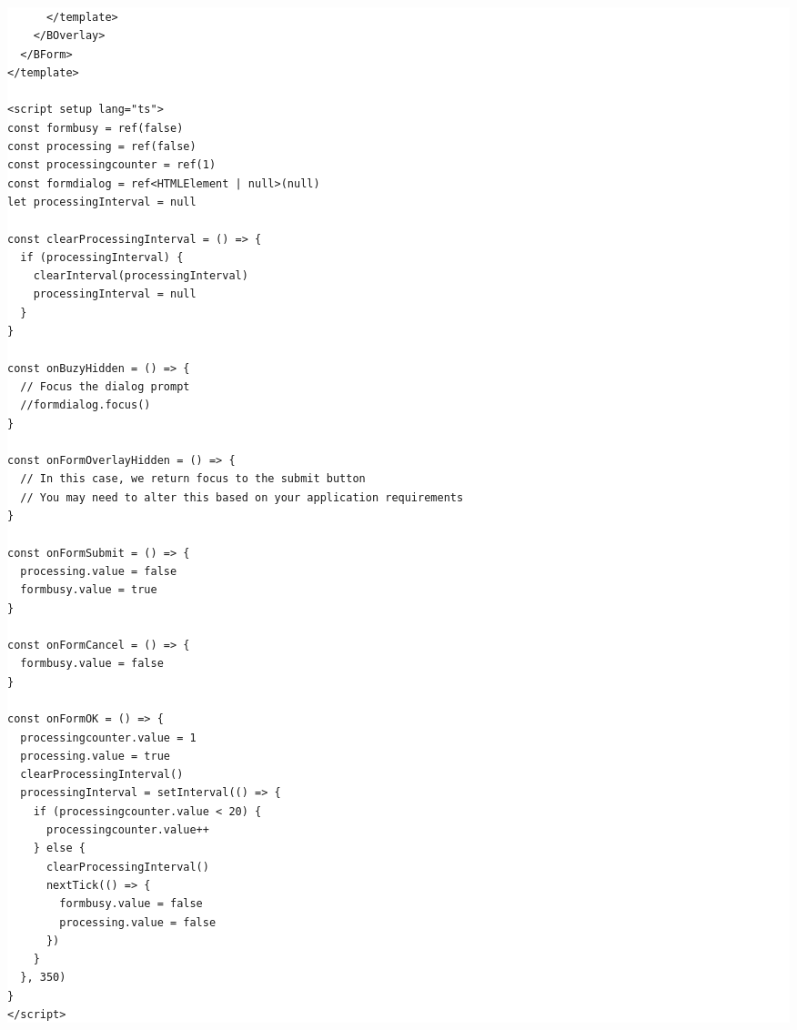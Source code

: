 ```vue
      </template>
    </BOverlay>
  </BForm>
</template>

<script setup lang="ts">
const formbusy = ref(false)
const processing = ref(false)
const processingcounter = ref(1)
const formdialog = ref<HTMLElement | null>(null)
let processingInterval = null

const clearProcessingInterval = () => {
  if (processingInterval) {
    clearInterval(processingInterval)
    processingInterval = null
  }
}

const onBuzyHidden = () => {
  // Focus the dialog prompt
  //formdialog.focus()
}

const onFormOverlayHidden = () => {
  // In this case, we return focus to the submit button
  // You may need to alter this based on your application requirements
}

const onFormSubmit = () => {
  processing.value = false
  formbusy.value = true
}

const onFormCancel = () => {
  formbusy.value = false
}

const onFormOK = () => {
  processingcounter.value = 1
  processing.value = true
  clearProcessingInterval()
  processingInterval = setInterval(() => {
    if (processingcounter.value < 20) {
      processingcounter.value++
    } else {
      clearProcessingInterval()
      nextTick(() => {
        formbusy.value = false
        processing.value = false
      })
    }
  }, 350)
}
</script>
```
